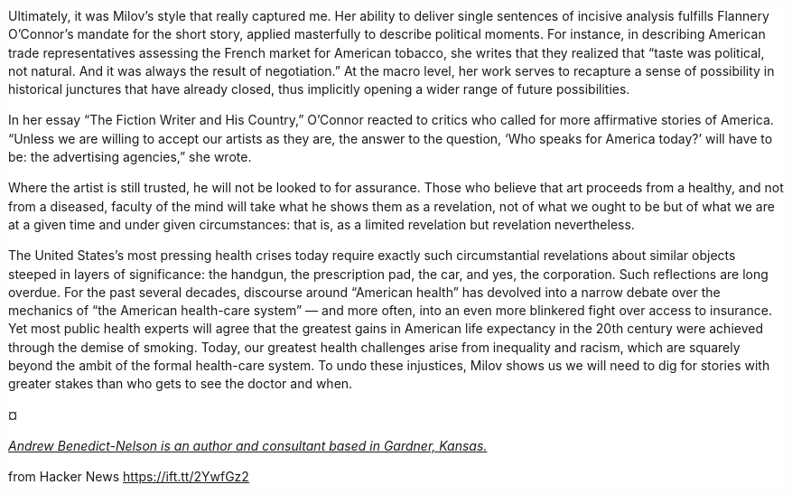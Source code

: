 Ultimately, it was Milov’s style that really captured me. Her ability to deliver single sentences of incisive analysis fulfills Flannery O’Connor’s mandate for the short story, applied masterfully to describe political moments. For instance, in describing American trade representatives assessing the French market for American tobacco, she writes that they realized that “taste was political, not natural. And it was always the result of negotiation.” At the macro level, her work serves to recapture a sense of possibility in historical junctures that have already closed, thus implicitly opening a wider range of future possibilities.

In her essay “The Fiction Writer and His Country,” O’Connor reacted to critics who called for more affirmative stories of America. “Unless we are willing to accept our artists as they are, the answer to the question, ‘Who speaks for America today?’ will have to be: the advertising agencies,” she wrote.

Where the artist is still trusted, he will not be looked to for assurance. Those who believe that art proceeds from a healthy, and not from a diseased, faculty of the mind will take what he shows them as a revelation, not of what we ought to be but of what we are at a given time and under given circumstances: that is, as a limited revelation but revelation nevertheless.

The United States’s most pressing health crises today require exactly such circumstantial revelations about similar objects steeped in layers of significance: the handgun, the prescription pad, the car, and yes, the corporation. Such reflections are long overdue. For the past several decades, discourse around “American health” has devolved into a narrow debate over the mechanics of “the American health-care system” — and more often, into an even more blinkered fight over access to insurance. Yet most public health experts will agree that the greatest gains in American life expectancy in the 20th century were achieved through the demise of smoking. Today, our greatest health challenges arise from inequality and racism, which are squarely beyond the ambit of the formal health-care system. To undo these injustices, Milov shows us we will need to dig for stories with greater stakes than who gets to see the doctor and when.

¤

[_Andrew Benedict-Nelson is an author and consultant based in Gardner, Kansas._](https://lareviewofbooks.org/contributor/andrew-benedict-nelson/)

  

  
  
from Hacker News https://ift.tt/2YwfGz2